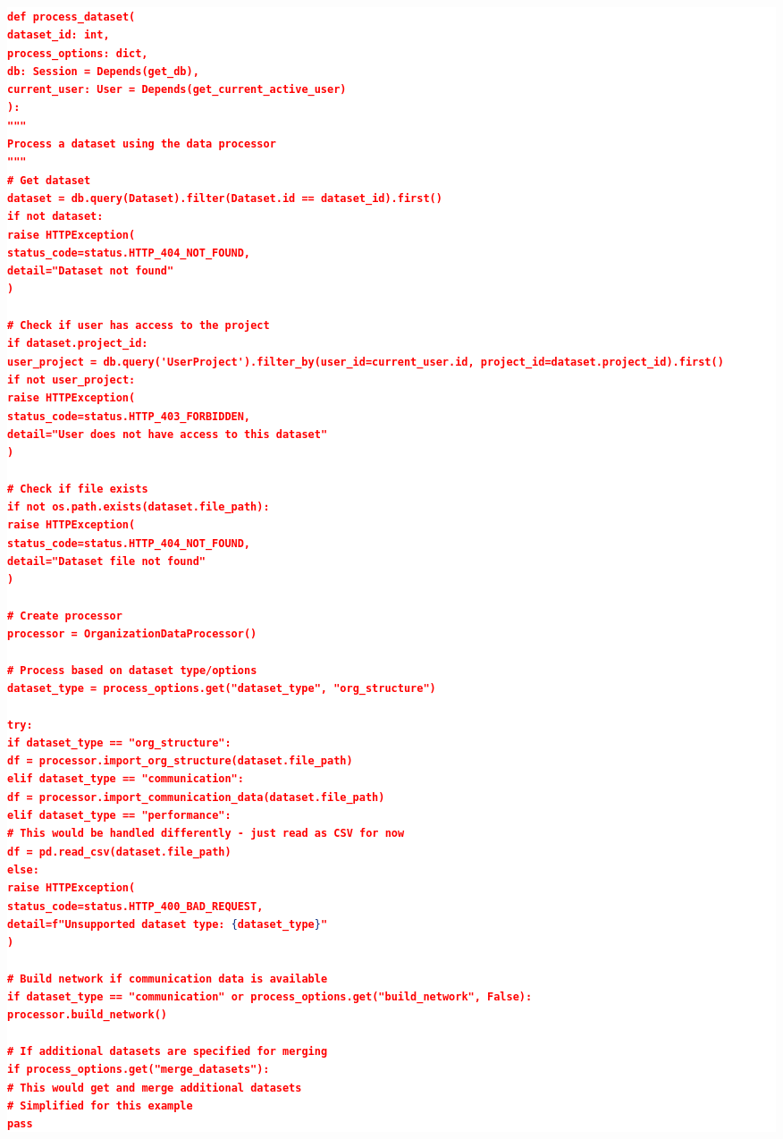 ```json
def process_dataset( 
dataset_id: int, 
process_options: dict, 
db: Session = Depends(get_db), 
current_user: User = Depends(get_current_active_user) 
): 
""" 
Process a dataset using the data processor 
""" 
# Get dataset 
dataset = db.query(Dataset).filter(Dataset.id == dataset_id).first() 
if not dataset: 
raise HTTPException( 
status_code=status.HTTP_404_NOT_FOUND, 
detail="Dataset not found" 
) 

# Check if user has access to the project 
if dataset.project_id: 
user_project = db.query('UserProject').filter_by(user_id=current_user.id, project_id=dataset.project_id).first() 
if not user_project: 
raise HTTPException( 
status_code=status.HTTP_403_FORBIDDEN, 
detail="User does not have access to this dataset" 
) 

# Check if file exists 
if not os.path.exists(dataset.file_path): 
raise HTTPException( 
status_code=status.HTTP_404_NOT_FOUND, 
detail="Dataset file not found" 
) 

# Create processor 
processor = OrganizationDataProcessor() 

# Process based on dataset type/options 
dataset_type = process_options.get("dataset_type", "org_structure") 

try: 
if dataset_type == "org_structure": 
df = processor.import_org_structure(dataset.file_path) 
elif dataset_type == "communication": 
df = processor.import_communication_data(dataset.file_path) 
elif dataset_type == "performance": 
# This would be handled differently - just read as CSV for now 
df = pd.read_csv(dataset.file_path) 
else: 
raise HTTPException( 
status_code=status.HTTP_400_BAD_REQUEST, 
detail=f"Unsupported dataset type: {dataset_type}" 
) 

# Build network if communication data is available 
if dataset_type == "communication" or process_options.get("build_network", False): 
processor.build_network() 

# If additional datasets are specified for merging 
if process_options.get("merge_datasets"): 
# This would get and merge additional datasets 
# Simplified for this example 
pass 
```